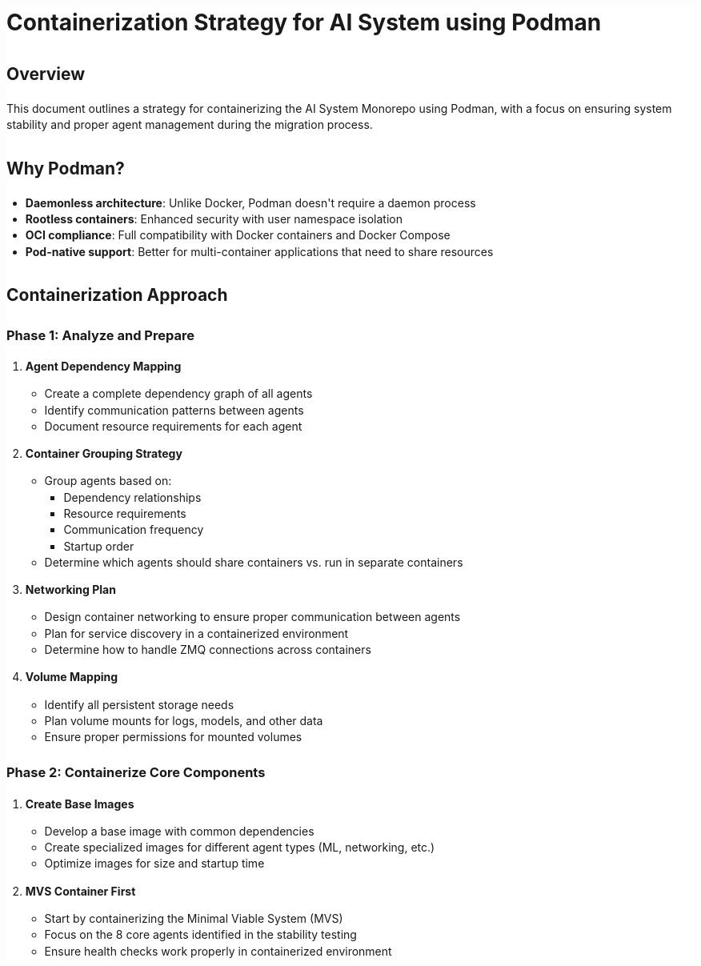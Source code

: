 # Containerization Strategy for AI System using Podman

## Overview
This document outlines a strategy for containerizing the AI System Monorepo using Podman, with a focus on ensuring system stability and proper agent management during the migration process.

## Why Podman?
- **Daemonless architecture**: Unlike Docker, Podman doesn't require a daemon process
- **Rootless containers**: Enhanced security with user namespace isolation
- **OCI compliance**: Full compatibility with Docker containers and Docker Compose
- **Pod-native support**: Better for multi-container applications that need to share resources

## Containerization Approach

### Phase 1: Analyze and Prepare

1. **Agent Dependency Mapping**
   - Create a complete dependency graph of all agents
   - Identify communication patterns between agents
   - Document resource requirements for each agent

2. **Container Grouping Strategy**
   - Group agents based on:
     - Dependency relationships
     - Resource requirements
     - Communication frequency
     - Startup order
   - Determine which agents should share containers vs. run in separate containers

3. **Networking Plan**
   - Design container networking to ensure proper communication between agents
   - Plan for service discovery in a containerized environment
   - Determine how to handle ZMQ connections across containers

4. **Volume Mapping**
   - Identify all persistent storage needs
   - Plan volume mounts for logs, models, and other data
   - Ensure proper permissions for mounted volumes

### Phase 2: Containerize Core Components

1. **Create Base Images**
   - Develop a base image with common dependencies
   - Create specialized images for different agent types (ML, networking, etc.)
   - Optimize images for size and startup time

2. **MVS Container First**
   - Start by containerizing the Minimal Viable System (MVS)
   - Focus on the 8 core agents identified in the stability testing
   - Ensure health checks work properly in containerized environment
